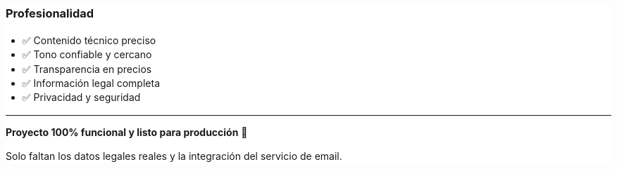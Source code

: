 ### Profesionalidad
- ✅ Contenido técnico preciso
- ✅ Tono confiable y cercano
- ✅ Transparencia en precios
- ✅ Información legal completa
- ✅ Privacidad y seguridad

---

**Proyecto 100% funcional y listo para producción** 🎉

Solo faltan los datos legales reales y la integración del servicio de email.
